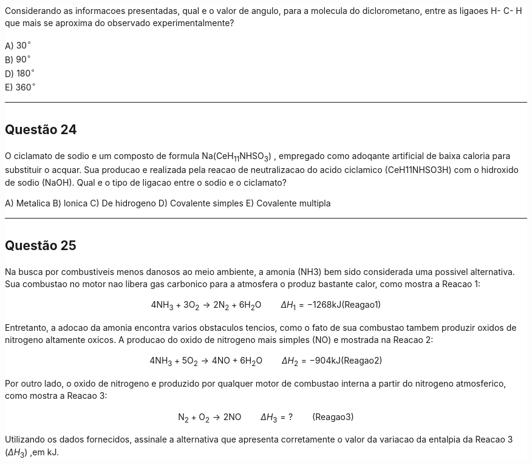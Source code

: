 Considerando as informacoes presentadas, qual e o valor de angulo, para a molecula do diclorometano, entre as ligaoes H- C- H que mais se aproxima do observado experimentalmente?

A)  $30^{\circ}$  
B)  $90^{\circ}$  
D)  $180^{\circ}$  
E)  $360^{\circ}$

---

## Questão 24

O ciclamato de sodio e um composto de formula  $\mathsf{Na(CeH_{11}NHSO_3)}$  , empregado como adoqante artificial de baixa caloria para substituir o acquar. Sua producao e realizada pela reacao de neutralizacao do acido ciclamico (CeH11NHSO3H) com o hidroxido de sodio (NaOH). Qual e o tipo de ligacao entre o sodio e o ciclamato?

A) Metalica 
B) lonica 
C) De hidrogeno 
D) Covalente simples 
E) Covalente multipla

---

## Questão 25

Na busca por combustiveis menos danosos ao meio ambiente, a amonia (NH3) bem sido considerada uma possivel alternativa. Sua combustao no motor nao libera gas carbonico para a atmosfera o produz bastante calor, como mostra a Reacao 1:

$$
4\mathsf{NH}_3 + 3\mathsf{O}_2\rightarrow 2\mathsf{N}_2 + 6\mathsf{H}_2\mathsf{O}\qquad \Delta H_1 = -1268\mathsf{kJ}(\mathsf{Reagao}1)
$$

Entretanto, a adocao da amonia encontra varios obstaculos tencios, como o fato de sua combustao tambem produzir oxidos de nitrogeno altamente oxicos. A producao do oxido de nitrogeno mais simples (NO) e mostrada na Reacao 2:

$$
4\mathsf{NH}_3 + 5\mathsf{O}_2\rightarrow 4\mathsf{NO} + 6\mathsf{H}_2\mathsf{O}\qquad \Delta H_2 = -904\mathsf{kJ}(\mathsf{Reagao}2)
$$

Por outro lado, o oxido de nitrogeno e produzido por qualquer motor de combustao interna a partir do nitrogeno atmosferico, como mostra a Reacao 3:

$$
\mathsf{N}_2 + \mathsf{O}_2\rightarrow 2\mathsf{NO}\qquad \Delta H_3 = \mathsf{?}\qquad (\mathsf{Reagao}3) \tag{Reagao 3}
$$

Utilizando os dados fornecidos, assinale a alternativa que apresenta corretamente o valor da variacao da entalpia da Reacao 3  $(\Delta H_3)$  ,em kJ.
